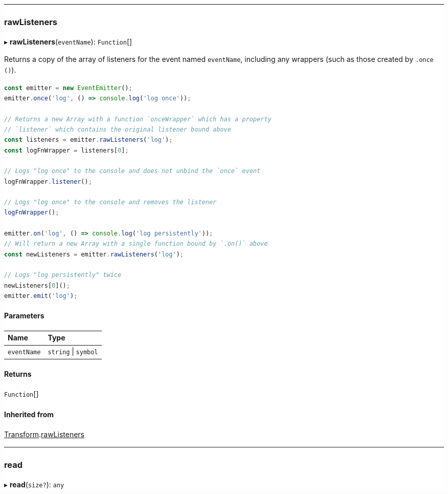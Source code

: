 ___

### rawListeners

▸ **rawListeners**(`eventName`): `Function`[]

Returns a copy of the array of listeners for the event named `eventName`,
including any wrappers (such as those created by `.once()`).

```js
const emitter = new EventEmitter();
emitter.once('log', () => console.log('log once'));

// Returns a new Array with a function `onceWrapper` which has a property
// `listener` which contains the original listener bound above
const listeners = emitter.rawListeners('log');
const logFnWrapper = listeners[0];

// Logs "log once" to the console and does not unbind the `once` event
logFnWrapper.listener();

// Logs "log once" to the console and removes the listener
logFnWrapper();

emitter.on('log', () => console.log('log persistently'));
// Will return a new Array with a single function bound by `.on()` above
const newListeners = emitter.rawListeners('log');

// Logs "log persistently" twice
newListeners[0]();
emitter.emit('log');
```

#### Parameters

| Name | Type |
| :------ | :------ |
| `eventName` | `string` \| `symbol` |

#### Returns

`Function`[]

#### Inherited from

[Transform](https://github.com/oven-sh/bun-types/blob/master/api-docs/classes/stream_.Transform.md).[rawListeners](https://github.com/oven-sh/bun-types/blob/master/api-docs/classes/stream_.Transform.md#rawlisteners)

___

### read

▸ **read**(`size?`): `any`
